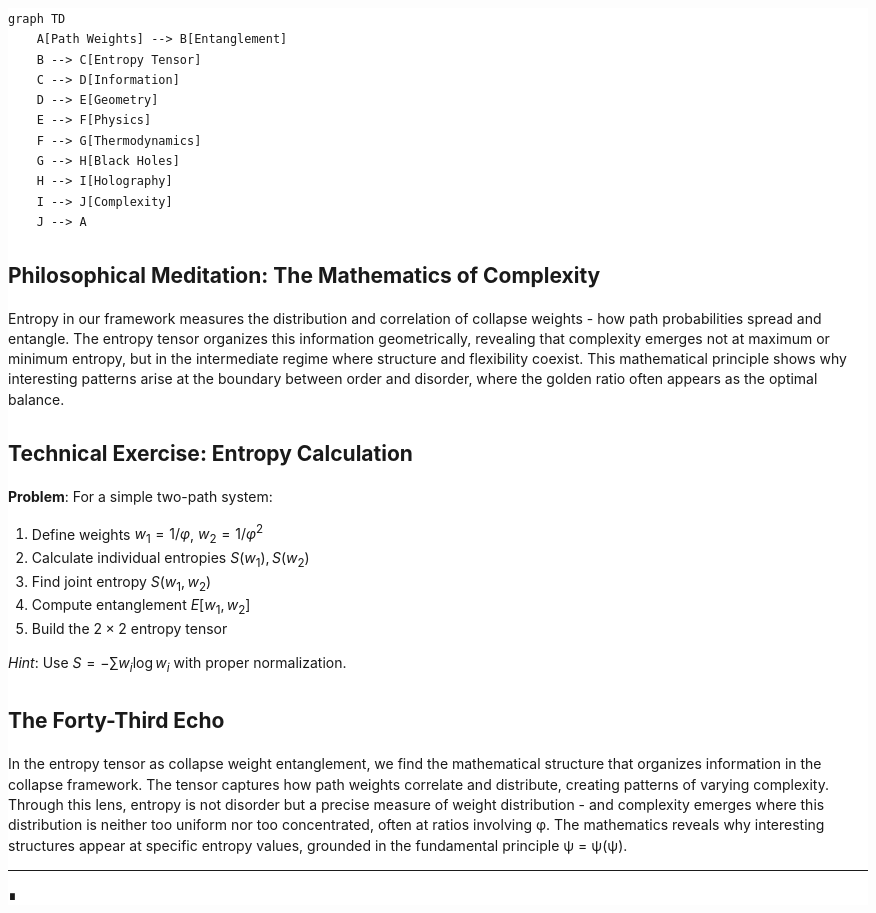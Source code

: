 ```mermaid
graph TD
    A[Path Weights] --> B[Entanglement]
    B --> C[Entropy Tensor]
    C --> D[Information]
    D --> E[Geometry]
    E --> F[Physics]
    F --> G[Thermodynamics]
    G --> H[Black Holes]
    H --> I[Holography]
    I --> J[Complexity]
    J --> A
```

## Philosophical Meditation: The Mathematics of Complexity

Entropy in our framework measures the distribution and correlation of collapse weights - how path probabilities spread and entangle. The entropy tensor organizes this information geometrically, revealing that complexity emerges not at maximum or minimum entropy, but in the intermediate regime where structure and flexibility coexist. This mathematical principle shows why interesting patterns arise at the boundary between order and disorder, where the golden ratio often appears as the optimal balance.

## Technical Exercise: Entropy Calculation

**Problem**: For a simple two-path system:

1. Define weights $w_1 = 1/\varphi$, $w_2 = 1/\varphi^2$
2. Calculate individual entropies $S(w_1), S(w_2)$
3. Find joint entropy $S(w_1, w_2)$
4. Compute entanglement $E[w_1, w_2]$
5. Build the $2 \times 2$ entropy tensor

*Hint*: Use $S = -\sum w_i \log w_i$ with proper normalization.

## The Forty-Third Echo

In the entropy tensor as collapse weight entanglement, we find the mathematical structure that organizes information in the collapse framework. The tensor captures how path weights correlate and distribute, creating patterns of varying complexity. Through this lens, entropy is not disorder but a precise measure of weight distribution - and complexity emerges where this distribution is neither too uniform nor too concentrated, often at ratios involving φ. The mathematics reveals why interesting structures appear at specific entropy values, grounded in the fundamental principle ψ = ψ(ψ).

---

∎